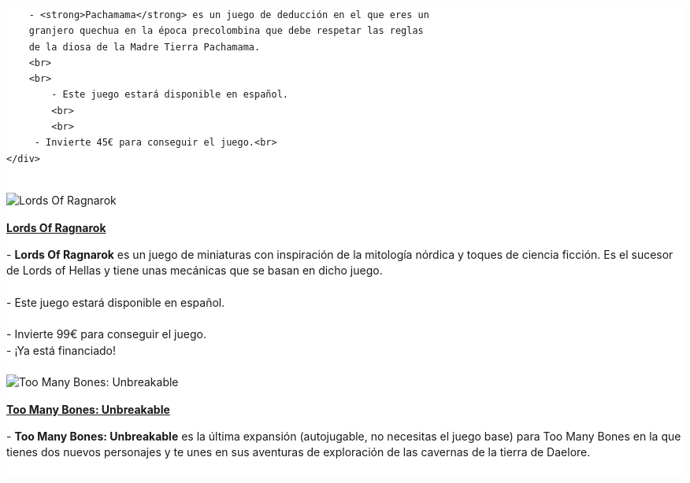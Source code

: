        - <strong>Pachamama</strong> es un juego de deducción en el que eres un
        granjero quechua en la época precolombina que debe respetar las reglas
        de la diosa de la Madre Tierra Pachamama.
        <br>
        <br>
	        - Este juego estará disponible en español.
            <br>
            <br>
         - Invierte 45€ para conseguir el juego.<br>
    </div>
</div>
<br>

<div class="row">
    <div class="col-md-3">
        <img width="200" height="200"
            src="https://cf.geekdo-images.com/8hiSer9b04DuhsMBbzU-0A__imagepage/img/cO00qd1pRQu6cquGv8gg1J-KAlA=/fit-in/900x600/filters:no_upscale():strip_icc()/pic6399488.jpg"
            class="img-thumbnail" alt="Lords Of Ragnarok">
    </div>
    <div class="col-md-9">
        <p>
            <a target="_blank" 
                href="https://gamefound.com/projects/awaken-realms/lords-of-ragnarok#/?ref=mazmorreoensolitario">
            <strong>Lords Of Ragnarok</strong>
            </a>
        </p>
        - <strong>Lords Of Ragnarok</strong> es un juego de miniaturas con
        inspiración de la mitología nórdica y toques de ciencia ficción. Es el
        sucesor de Lords of Hellas y tiene unas mecánicas que se basan en dicho
        juego.
        <br>
        <br>
	        - Este juego estará disponible en español.
            <br>
            <br>
         - Invierte 99€ para conseguir el juego.<br>
         - ¡Ya está financiado!
    </div>
</div>
<br>

<div class="row">
    <div class="col-md-3">
        <img width="200" height="200"
            src="https://cf.geekdo-images.com/-zpfJOZF6eRc60DVt5Y_cg__imagepage/img/_5x7reWeTqvSfpLxigSu3tMYk-o=/fit-in/900x600/filters:no_upscale():strip_icc()/pic6459659.jpg"
            class="img-thumbnail" alt="Too Many Bones: Unbreakable">
    </div>
    <div class="col-md-9">
        <p>
            <a target="_blank" 
                href="https://gamefound.com/projects/chip-theory-games/too-many-bones-unbreakable#/?ref=mazmorreoensolitario">
            <strong>Too Many Bones: Unbreakable</strong>
            </a>
        </p>
        - <strong>Too Many Bones: Unbreakable</strong> es la última expansión
        (autojugable, no necesitas el juego base) para Too Many Bones en la que
        tienes dos nuevos personajes y te unes en sus aventuras de exploración
        de las cavernas de la tierra de Daelore.
        <br>
        <br>